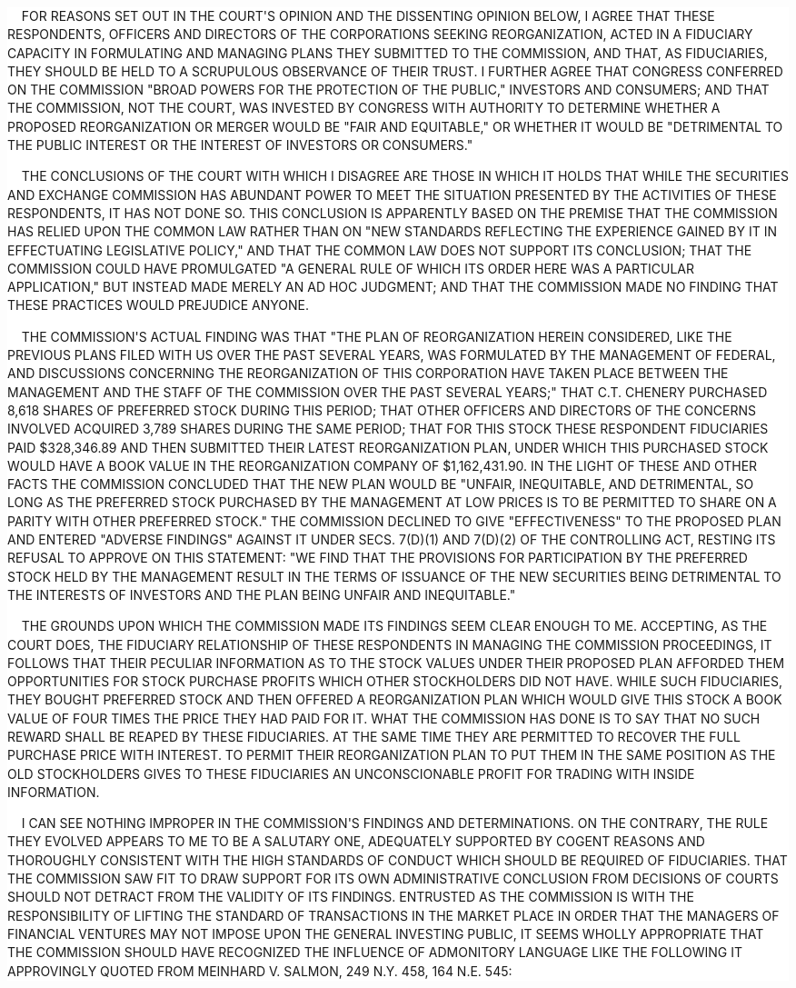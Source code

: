     FOR REASONS SET OUT IN THE COURT'S OPINION AND THE DISSENTING OPINION BELOW, I AGREE THAT THESE RESPONDENTS, OFFICERS AND DIRECTORS OF THE CORPORATIONS SEEKING REORGANIZATION, ACTED IN A FIDUCIARY CAPACITY IN FORMULATING AND MANAGING PLANS THEY SUBMITTED TO THE COMMISSION, AND THAT, AS FIDUCIARIES, THEY SHOULD BE HELD TO A SCRUPULOUS OBSERVANCE OF THEIR TRUST.  I FURTHER AGREE THAT CONGRESS CONFERRED ON THE COMMISSION "BROAD POWERS FOR THE PROTECTION OF THE PUBLIC," INVESTORS AND CONSUMERS; AND THAT THE COMMISSION, NOT THE COURT, WAS INVESTED BY CONGRESS WITH AUTHORITY TO DETERMINE WHETHER A PROPOSED REORGANIZATION OR MERGER WOULD BE "FAIR AND EQUITABLE," OR WHETHER IT WOULD BE "DETRIMENTAL TO THE PUBLIC INTEREST OR THE INTEREST OF INVESTORS OR CONSUMERS."

    THE CONCLUSIONS OF THE COURT WITH WHICH I DISAGREE ARE THOSE IN WHICH IT HOLDS THAT WHILE THE SECURITIES AND EXCHANGE COMMISSION HAS ABUNDANT POWER TO MEET THE SITUATION PRESENTED BY THE ACTIVITIES OF THESE RESPONDENTS, IT HAS NOT DONE SO.  THIS CONCLUSION IS APPARENTLY BASED ON THE PREMISE THAT THE COMMISSION HAS RELIED UPON THE COMMON LAW RATHER THAN ON "NEW STANDARDS REFLECTING THE EXPERIENCE GAINED BY IT IN EFFECTUATING LEGISLATIVE POLICY," AND THAT THE COMMON LAW DOES NOT SUPPORT ITS CONCLUSION; THAT THE COMMISSION COULD HAVE PROMULGATED "A GENERAL RULE OF WHICH ITS ORDER HERE WAS A PARTICULAR APPLICATION," BUT INSTEAD MADE MERELY AN AD HOC JUDGMENT; AND THAT THE COMMISSION MADE NO FINDING THAT THESE PRACTICES WOULD PREJUDICE ANYONE.

    THE COMMISSION'S ACTUAL FINDING WAS THAT "THE PLAN OF REORGANIZATION HEREIN CONSIDERED, LIKE THE PREVIOUS PLANS FILED WITH US OVER THE PAST SEVERAL YEARS, WAS FORMULATED BY THE MANAGEMENT OF FEDERAL, AND DISCUSSIONS CONCERNING THE REORGANIZATION OF THIS CORPORATION HAVE TAKEN PLACE BETWEEN THE MANAGEMENT AND THE STAFF OF THE COMMISSION OVER THE PAST SEVERAL YEARS;" THAT C.T. CHENERY PURCHASED 8,618 SHARES OF PREFERRED STOCK DURING THIS PERIOD; THAT OTHER OFFICERS AND DIRECTORS OF THE CONCERNS INVOLVED ACQUIRED 3,789 SHARES DURING THE SAME PERIOD; THAT FOR THIS STOCK THESE RESPONDENT FIDUCIARIES PAID $328,346.89 AND THEN SUBMITTED THEIR LATEST REORGANIZATION PLAN, UNDER WHICH THIS PURCHASED STOCK WOULD HAVE A BOOK VALUE IN THE REORGANIZATION COMPANY OF $1,162,431.90.  IN THE LIGHT OF THESE AND OTHER FACTS THE COMMISSION CONCLUDED THAT THE NEW PLAN WOULD BE "UNFAIR, INEQUITABLE, AND DETRIMENTAL, SO LONG AS THE PREFERRED STOCK PURCHASED BY THE MANAGEMENT AT LOW PRICES IS TO BE PERMITTED TO SHARE ON A PARITY WITH OTHER PREFERRED STOCK."  THE COMMISSION DECLINED TO GIVE "EFFECTIVENESS" TO THE PROPOSED PLAN AND ENTERED "ADVERSE FINDINGS" AGAINST IT UNDER SECS. 7(D)(1) AND 7(D)(2) OF THE CONTROLLING ACT, RESTING ITS REFUSAL TO APPROVE ON THIS STATEMENT:  "WE FIND THAT THE PROVISIONS FOR PARTICIPATION BY THE PREFERRED STOCK HELD BY THE MANAGEMENT RESULT IN THE TERMS OF ISSUANCE OF THE NEW SECURITIES BEING DETRIMENTAL TO THE INTERESTS OF INVESTORS AND THE PLAN BEING UNFAIR AND INEQUITABLE."

    THE GROUNDS UPON WHICH THE COMMISSION MADE ITS FINDINGS SEEM CLEAR ENOUGH TO ME.  ACCEPTING, AS THE COURT DOES, THE FIDUCIARY RELATIONSHIP OF THESE RESPONDENTS IN MANAGING THE COMMISSION PROCEEDINGS, IT FOLLOWS THAT THEIR PECULIAR INFORMATION AS TO THE STOCK VALUES UNDER THEIR PROPOSED PLAN AFFORDED THEM OPPORTUNITIES FOR STOCK PURCHASE PROFITS WHICH OTHER STOCKHOLDERS DID NOT HAVE.  WHILE SUCH FIDUCIARIES, THEY BOUGHT PREFERRED STOCK AND THEN OFFERED A REORGANIZATION PLAN WHICH WOULD GIVE THIS STOCK A BOOK VALUE OF FOUR TIMES THE PRICE THEY HAD PAID FOR IT.  WHAT THE COMMISSION HAS DONE IS TO SAY THAT NO SUCH REWARD SHALL BE REAPED BY THESE FIDUCIARIES.  AT THE SAME TIME THEY ARE PERMITTED TO RECOVER THE FULL PURCHASE PRICE WITH INTEREST.  TO PERMIT THEIR REORGANIZATION PLAN TO PUT THEM IN THE SAME POSITION AS THE OLD STOCKHOLDERS GIVES TO THESE FIDUCIARIES AN UNCONSCIONABLE PROFIT FOR TRADING WITH INSIDE INFORMATION.

    I CAN SEE NOTHING IMPROPER IN THE COMMISSION'S FINDINGS AND DETERMINATIONS.  ON THE CONTRARY, THE RULE THEY EVOLVED APPEARS TO ME TO BE A SALUTARY ONE, ADEQUATELY SUPPORTED BY COGENT REASONS AND THOROUGHLY CONSISTENT WITH THE HIGH STANDARDS OF CONDUCT WHICH SHOULD BE REQUIRED OF FIDUCIARIES.  THAT THE COMMISSION SAW FIT TO DRAW SUPPORT FOR ITS OWN ADMINISTRATIVE CONCLUSION FROM DECISIONS OF COURTS SHOULD NOT DETRACT FROM THE VALIDITY OF ITS FINDINGS.  ENTRUSTED AS THE COMMISSION IS WITH THE RESPONSIBILITY OF LIFTING THE STANDARD OF TRANSACTIONS IN THE MARKET PLACE IN ORDER THAT THE MANAGERS OF FINANCIAL VENTURES MAY NOT IMPOSE UPON THE GENERAL INVESTING PUBLIC, IT SEEMS WHOLLY APPROPRIATE THAT THE COMMISSION SHOULD HAVE RECOGNIZED THE INFLUENCE OF ADMONITORY LANGUAGE LIKE THE FOLLOWING IT APPROVINGLY QUOTED FROM MEINHARD V. SALMON, 249 N.Y. 458, 164 N.E. 545:
